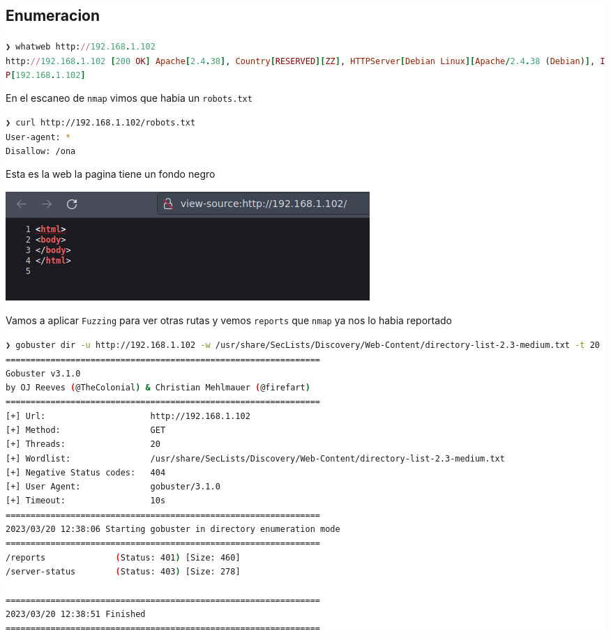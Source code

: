 ## Enumeracion

```ruby
❯ whatweb http://192.168.1.102
http://192.168.1.102 [200 OK] Apache[2.4.38], Country[RESERVED][ZZ], HTTPServer[Debian Linux][Apache/2.4.38 (Debian)], IP[192.168.1.102]
```

En el escaneo de `nmap` vimos que habia un `robots.txt`

```bash
❯ curl http://192.168.1.102/robots.txt
User-agent: *
Disallow: /ona
```

Esta es la web la pagina tiene un fondo negro

![](/assets/images/vh-writeup-five86/Web1.png)

Vamos a aplicar `Fuzzing` para ver otras rutas y vemos `reports` que `nmap` ya nos lo habia reportado

```bash
❯ gobuster dir -u http://192.168.1.102 -w /usr/share/SecLists/Discovery/Web-Content/directory-list-2.3-medium.txt -t 20
===============================================================
Gobuster v3.1.0
by OJ Reeves (@TheColonial) & Christian Mehlmauer (@firefart)
===============================================================
[+] Url:                     http://192.168.1.102
[+] Method:                  GET
[+] Threads:                 20
[+] Wordlist:                /usr/share/SecLists/Discovery/Web-Content/directory-list-2.3-medium.txt
[+] Negative Status codes:   404
[+] User Agent:              gobuster/3.1.0
[+] Timeout:                 10s
===============================================================
2023/03/20 12:38:06 Starting gobuster in directory enumeration mode
===============================================================
/reports              (Status: 401) [Size: 460]
/server-status        (Status: 403) [Size: 278]
                                               
===============================================================
2023/03/20 12:38:51 Finished
===============================================================
```
